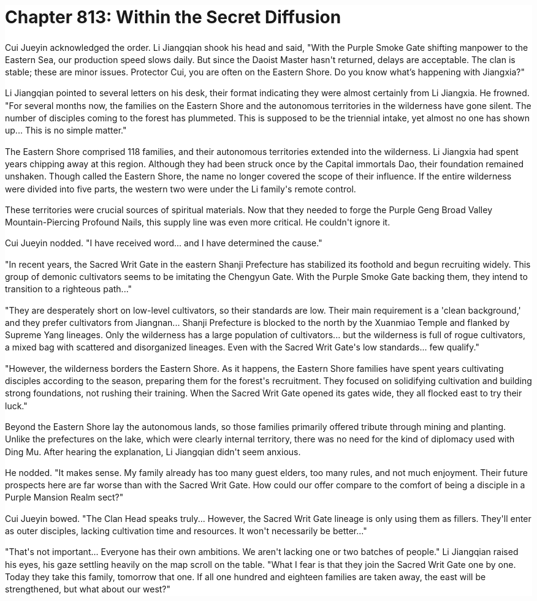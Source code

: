 # Chapter 813: Within the Secret Diffusion

Cui Jueyin acknowledged the order. Li Jiangqian shook his head and said, "With the Purple Smoke Gate shifting manpower to the Eastern Sea, our production speed slows daily. But since the Daoist Master hasn't returned, delays are acceptable. The clan is stable; these are minor issues. Protector Cui, you are often on the Eastern Shore. Do you know what’s happening with Jiangxia?"

Li Jiangqian pointed to several letters on his desk, their format indicating they were almost certainly from Li Jiangxia. He frowned. "For several months now, the families on the Eastern Shore and the autonomous territories in the wilderness have gone silent. The number of disciples coming to the forest has plummeted. This is supposed to be the triennial intake, yet almost no one has shown up... This is no simple matter."

The Eastern Shore comprised 118 families, and their autonomous territories extended into the wilderness. Li Jiangxia had spent years chipping away at this region. Although they had been struck once by the Capital immortals Dao, their foundation remained unshaken. Though called the Eastern Shore, the name no longer covered the scope of their influence. If the entire wilderness were divided into five parts, the western two were under the Li family's remote control.

These territories were crucial sources of spiritual materials. Now that they needed to forge the Purple Geng Broad Valley Mountain-Piercing Profound Nails, this supply line was even more critical. He couldn't ignore it.

Cui Jueyin nodded. "I have received word... and I have determined the cause."

"In recent years, the Sacred Writ Gate in the eastern Shanji Prefecture has stabilized its foothold and begun recruiting widely. This group of demonic cultivators seems to be imitating the Chengyun Gate. With the Purple Smoke Gate backing them, they intend to transition to a righteous path..."

"They are desperately short on low-level cultivators, so their standards are low. Their main requirement is a 'clean background,' and they prefer cultivators from Jiangnan... Shanji Prefecture is blocked to the north by the Xuanmiao Temple and flanked by Supreme Yang lineages. Only the wilderness has a large population of cultivators... but the wilderness is full of rogue cultivators, a mixed bag with scattered and disorganized lineages. Even with the Sacred Writ Gate's low standards... few qualify."

"However, the wilderness borders the Eastern Shore. As it happens, the Eastern Shore families have spent years cultivating disciples according to the season, preparing them for the forest's recruitment. They focused on solidifying cultivation and building strong foundations, not rushing their training. When the Sacred Writ Gate opened its gates wide, they all flocked east to try their luck."

Beyond the Eastern Shore lay the autonomous lands, so those families primarily offered tribute through mining and planting. Unlike the prefectures on the lake, which were clearly internal territory, there was no need for the kind of diplomacy used with Ding Mu. After hearing the explanation, Li Jiangqian didn't seem anxious.

He nodded. "It makes sense. My family already has too many guest elders, too many rules, and not much enjoyment. Their future prospects here are far worse than with the Sacred Writ Gate. How could our offer compare to the comfort of being a disciple in a Purple Mansion Realm sect?"

Cui Jueyin bowed. "The Clan Head speaks truly... However, the Sacred Writ Gate lineage is only using them as fillers. They'll enter as outer disciples, lacking cultivation time and resources. It won't necessarily be better..."

"That's not important... Everyone has their own ambitions. We aren't lacking one or two batches of people." Li Jiangqian raised his eyes, his gaze settling heavily on the map scroll on the table. "What I fear is that they join the Sacred Writ Gate one by one. Today they take this family, tomorrow that one. If all one hundred and eighteen families are taken away, the east will be strengthened, but what about our west?"
